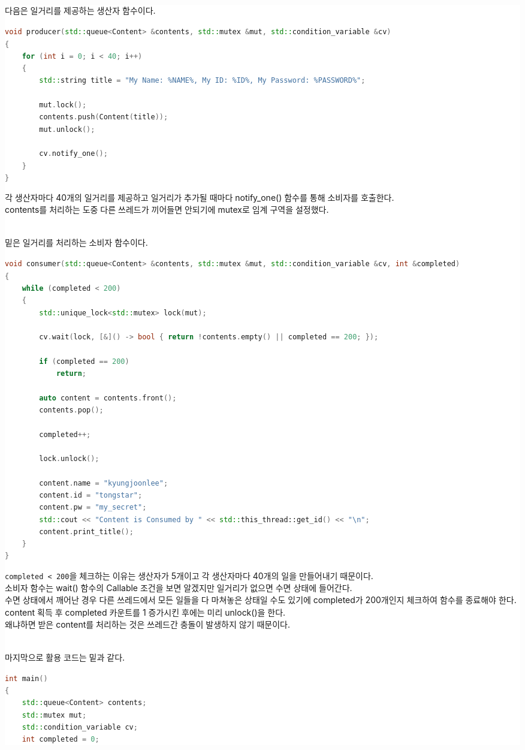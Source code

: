 다음은 일거리를 제공하는 생산자 함수이다.  
```c++
void producer(std::queue<Content> &contents, std::mutex &mut, std::condition_variable &cv)
{
    for (int i = 0; i < 40; i++)
    {
        std::string title = "My Name: %NAME%, My ID: %ID%, My Password: %PASSWORD%";

        mut.lock();
        contents.push(Content(title));
        mut.unlock();

        cv.notify_one();
    }
}
```
각 생산자마다 40개의 일거리를 제공하고 일거리가 추가될 때마다 notify_one() 함수를 통해 소비자를 호출한다.  
contents를 처리하는 도중 다른 쓰레드가 끼어들면 안되기에 mutex로 임계 구역을 설정했다.  
&nbsp;  

밑은 일거리를 처리하는 소비자 함수이다.  
```c++
void consumer(std::queue<Content> &contents, std::mutex &mut, std::condition_variable &cv, int &completed)
{
    while (completed < 200)
    {
        std::unique_lock<std::mutex> lock(mut);

        cv.wait(lock, [&]() -> bool { return !contents.empty() || completed == 200; });

        if (completed == 200)
            return;

        auto content = contents.front();
        contents.pop();

        completed++;

        lock.unlock();

        content.name = "kyungjoonlee";
        content.id = "tongstar";
        content.pw = "my_secret";
        std::cout << "Content is Consumed by " << std::this_thread::get_id() << "\n";
        content.print_title();
    }
}
```
```completed < 200```을 체크하는 이유는 생산자가 5개이고 각 생산자마다 40개의 일을 만들어내기 때문이다.  
소비자 함수는 wait() 함수의 Callable 조건을 보면 알겠지만 일거리가 없으면 수면 상태에 들어간다.  
수면 상태에서 깨어난 경우 다른 쓰레드에서 모든 일들을 다 마쳐놓은 상태일 수도 있기에 completed가 200개인지 체크하여 함수를 종료해야 한다.  
content 획득 후 completed 카운트를 1 증가시킨 후에는 미리 unlock()을 한다.  
왜냐하면 받은 content를 처리하는 것은 쓰레드간 충돌이 발생하지 않기 때문이다.  
&nbsp;  

마지막으로 활용 코드는 밑과 같다.  
```c++
int main()
{
    std::queue<Content> contents;
    std::mutex mut;
    std::condition_variable cv;
    int completed = 0;

```